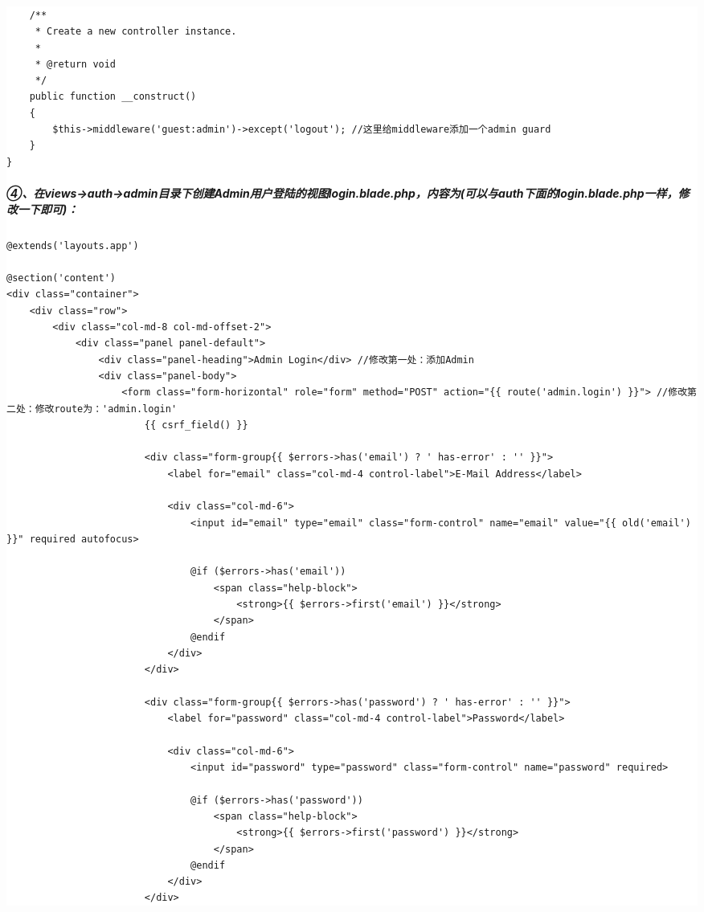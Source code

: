         /**
         * Create a new controller instance.
         *
         * @return void
         */
        public function __construct()
        {
            $this->middleware('guest:admin')->except('logout'); //这里给middleware添加一个admin guard
        }
    }
##### ④、在views->auth->admin目录下创建Admin用户登陆的视图login.blade.php，内容为(可以与auth下面的login.blade.php一样，修改一下即可)：
    @extends('layouts.app')
    
    @section('content')
    <div class="container">
        <div class="row">
            <div class="col-md-8 col-md-offset-2">
                <div class="panel panel-default">
                    <div class="panel-heading">Admin Login</div> //修改第一处：添加Admin
                    <div class="panel-body">
                        <form class="form-horizontal" role="form" method="POST" action="{{ route('admin.login') }}"> //修改第二处：修改route为：'admin.login'
                            {{ csrf_field() }}
    
                            <div class="form-group{{ $errors->has('email') ? ' has-error' : '' }}">
                                <label for="email" class="col-md-4 control-label">E-Mail Address</label>
    
                                <div class="col-md-6">
                                    <input id="email" type="email" class="form-control" name="email" value="{{ old('email') }}" required autofocus>
    
                                    @if ($errors->has('email'))
                                        <span class="help-block">
                                            <strong>{{ $errors->first('email') }}</strong>
                                        </span>
                                    @endif
                                </div>
                            </div>
    
                            <div class="form-group{{ $errors->has('password') ? ' has-error' : '' }}">
                                <label for="password" class="col-md-4 control-label">Password</label>
    
                                <div class="col-md-6">
                                    <input id="password" type="password" class="form-control" name="password" required>
    
                                    @if ($errors->has('password'))
                                        <span class="help-block">
                                            <strong>{{ $errors->first('password') }}</strong>
                                        </span>
                                    @endif
                                </div>
                            </div>
    